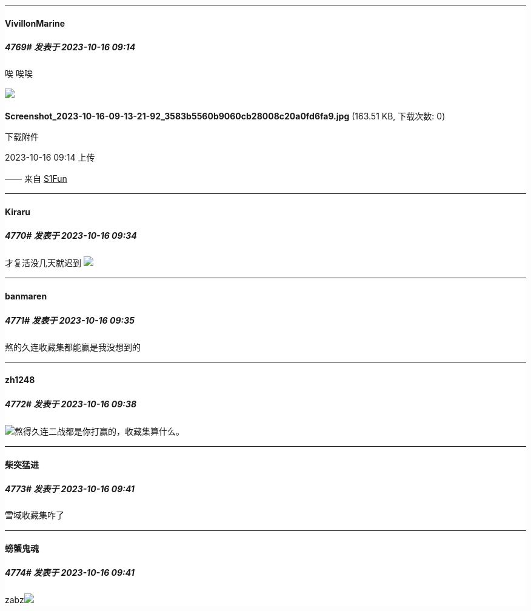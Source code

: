 *****

####  VivillonMarine  
##### 4769#       发表于 2023-10-16 09:14

唉 唉唉

<img src="https://img.saraba1st.com/forum/202310/16/091430svx4b0yeipenznvv.jpg" referrerpolicy="no-referrer">

<strong>Screenshot_2023-10-16-09-13-21-92_3583b5560b9060cb28008c20a0fd6fa9.jpg</strong> (163.51 KB, 下载次数: 0)

下载附件

2023-10-16 09:14 上传

—— 来自 [S1Fun](https://s1fun.koalcat.com)


*****

####  Kiraru  
##### 4770#       发表于 2023-10-16 09:34

才复活没几天就迟到
<img src="https://p.sda1.dev/13/b5c7e2f3c999afa771596fd520001a32/CMP_20231016093407166.png" referrerpolicy="no-referrer">


*****

####  banmaren  
##### 4771#       发表于 2023-10-16 09:35

熬的久连收藏集都能赢是我没想到的

*****

####  zh1248  
##### 4772#       发表于 2023-10-16 09:38

<img src="https://static.saraba1st.com/image/smiley/face2017/067.png" referrerpolicy="no-referrer">熬得久连二战都是你打赢的，收藏集算什么。

*****

####  柴突猛进  
##### 4773#       发表于 2023-10-16 09:41

雪域收藏集咋了

*****

####  螃蟹鬼魂  
##### 4774#       发表于 2023-10-16 09:41

zabz<img src="https://static.saraba1st.com/image/smiley/face2017/033.png" referrerpolicy="no-referrer">
